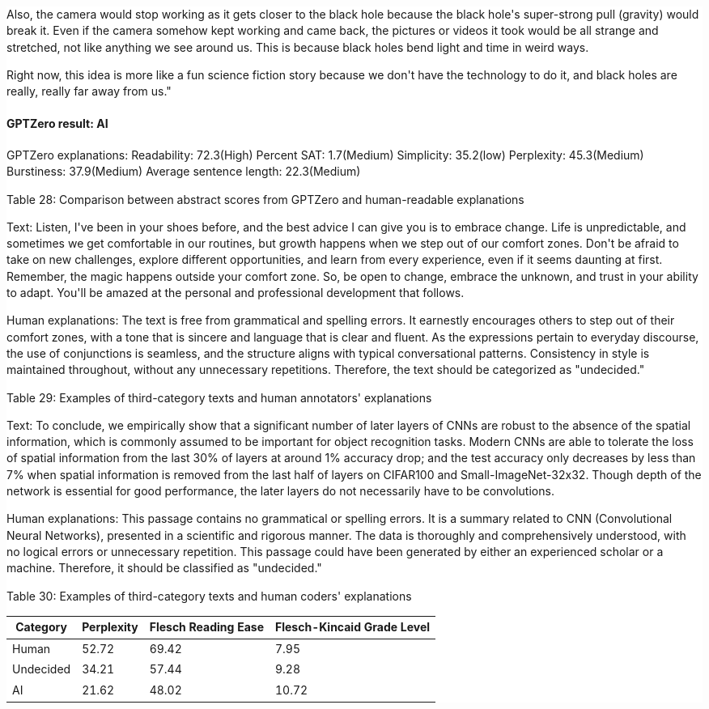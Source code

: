 Also, the camera would stop working as it gets closer to the black hole because the black hole's super-strong pull (gravity) would break it. Even if the camera somehow kept working and came back, the pictures or videos it took would be all strange and stretched, not like anything we see around us. This is because black holes bend light and time in weird ways.

Right now, this idea is more like a fun science fiction story because we don't have the technology to do it, and black holes are really, really far away from us."

#### GPTZero result: AI

GPTZero explanations: Readability: 72.3(High) Percent SAT: 1.7(Medium) Simplicity: 35.2(low) Perplexity: 45.3(Medium) Burstiness: 37.9(Medium) Average sentence length: 22.3(Medium)

Table 28: Comparison between abstract scores from GPTZero and human-readable explanations

<span id="page-17-1"></span>Text: Listen, I've been in your shoes before, and the best advice I can give you is to embrace change. Life is unpredictable, and sometimes we get comfortable in our routines, but growth happens when we step out of our comfort zones. Don't be afraid to take on new challenges, explore different opportunities, and learn from every experience, even if it seems daunting at first. Remember, the magic happens outside your comfort zone. So, be open to change, embrace the unknown, and trust in your ability to adapt. You'll be amazed at the personal and professional development that follows.

Human explanations: The text is free from grammatical and spelling errors. It earnestly encourages others to step out of their comfort zones, with a tone that is sincere and language that is clear and fluent. As the expressions pertain to everyday discourse, the use of conjunctions is seamless, and the structure aligns with typical conversational patterns. Consistency in style is maintained throughout, without any unnecessary repetitions. Therefore, the text should be categorized as "undecided."

Table 29: Examples of third-category texts and human annotators' explanations

<span id="page-17-2"></span>Text: To conclude, we empirically show that a significant number of later layers of CNNs are robust to the absence of the spatial information, which is commonly assumed to be important for object recognition tasks. Modern CNNs are able to tolerate the loss of spatial information from the last 30% of layers at around 1% accuracy drop; and the test accuracy only decreases by less than 7% when spatial information is removed from the last half of layers on CIFAR100 and Small-ImageNet-32x32. Though depth of the network is essential for good performance, the later layers do not necessarily have to be convolutions.

Human explanations: This passage contains no grammatical or spelling errors. It is a summary related to CNN (Convolutional Neural Networks), presented in a scientific and rigorous manner. The data is thoroughly and comprehensively understood, with no logical errors or unnecessary repetition. This passage could have been generated by either an experienced scholar or a machine. Therefore, it should be classified as "undecided."

Table 30: Examples of third-category texts and human coders' explanations

| Category  | Perplexity | Flesch Reading Ease | Flesch-Kincaid Grade Level |
|-----------|------------|---------------------|----------------------------|
| Human     | 52.72      | 69.42               | 7.95                       |
| Undecided | 34.21      | 57.44               | 9.28                       |
| AI        | 21.62      | 48.02               | 10.72                      |
